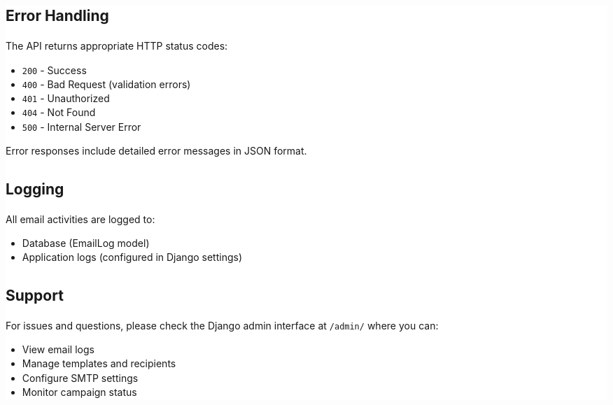## Error Handling

The API returns appropriate HTTP status codes:

- `200` - Success
- `400` - Bad Request (validation errors)
- `401` - Unauthorized
- `404` - Not Found
- `500` - Internal Server Error

Error responses include detailed error messages in JSON format.

## Logging

All email activities are logged to:
- Database (EmailLog model)
- Application logs (configured in Django settings)

## Support

For issues and questions, please check the Django admin interface at `/admin/` where you can:

- View email logs
- Manage templates and recipients
- Configure SMTP settings
- Monitor campaign status
